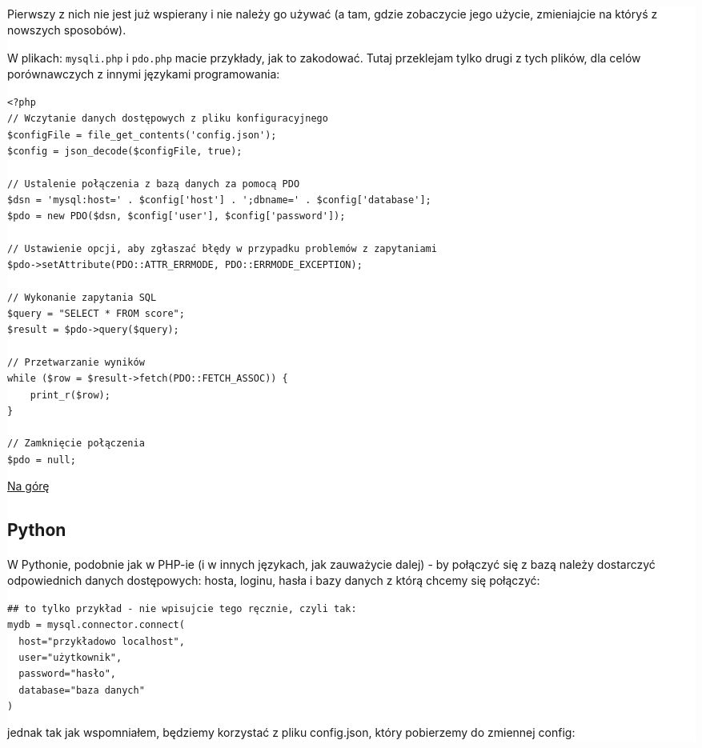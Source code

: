 Pierwszy z nich nie jest już wspierany i nie należy go używać (a tam, gdzie zobaczycie
jego użycie, zmieniajcie na któryś z nowszych sposobów).

W plikach: ```mysqli.php``` i ```pdo.php``` macie przykłady, jak to zakodować.
Tutaj przeklejam tylko drugi z tych plików, dla celów porównawczych z innymi językami programowania:

```
<?php
// Wczytanie danych dostępowych z pliku konfiguracyjnego
$configFile = file_get_contents('config.json');
$config = json_decode($configFile, true);

// Ustalenie połączenia z bazą danych za pomocą PDO
$dsn = 'mysql:host=' . $config['host'] . ';dbname=' . $config['database'];
$pdo = new PDO($dsn, $config['user'], $config['password']);

// Ustawienie opcji, aby zgłaszać błędy w przypadku problemów z zapytaniami
$pdo->setAttribute(PDO::ATTR_ERRMODE, PDO::ERRMODE_EXCEPTION);

// Wykonanie zapytania SQL
$query = "SELECT * FROM score";
$result = $pdo->query($query);

// Przetwarzanie wyników
while ($row = $result->fetch(PDO::FETCH_ASSOC)) {
    print_r($row);
}

// Zamknięcie połączenia
$pdo = null;
```

[Na górę](#Spis-treści)

## Python

W Pythonie, podobnie jak w PHP-ie (i w innych językach, jak zauważycie dalej) - by
połączyć się z bazą należy dostarczyć odpowiednich danych dostępowych: hosta, loginu, hasła
i bazy danych z którą chcemy się połączyć:

```
## to tylko przykład - nie wpisujcie tego ręcznie, czyli tak:
mydb = mysql.connector.connect(
  host="przykładowo localhost",
  user="użytkownik",
  password="hasło",
  database="baza danych"
)
```

jednak tak jak wspomniałem, będziemy korzystać z pliku config.json, który pobierzemy
do zmiennej config:
